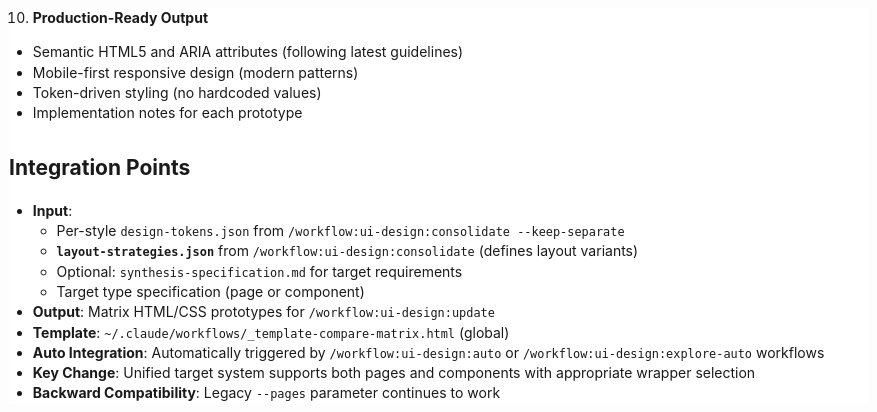 10. **Production-Ready Output**
   - Semantic HTML5 and ARIA attributes (following latest guidelines)
   - Mobile-first responsive design (modern patterns)
   - Token-driven styling (no hardcoded values)
   - Implementation notes for each prototype

## Integration Points

- **Input**:
  - Per-style `design-tokens.json` from `/workflow:ui-design:consolidate --keep-separate`
  - **`layout-strategies.json`** from `/workflow:ui-design:consolidate` (defines layout variants)
  - Optional: `synthesis-specification.md` for target requirements
  - Target type specification (page or component)
- **Output**: Matrix HTML/CSS prototypes for `/workflow:ui-design:update`
- **Template**: `~/.claude/workflows/_template-compare-matrix.html` (global)
- **Auto Integration**: Automatically triggered by `/workflow:ui-design:auto` or `/workflow:ui-design:explore-auto` workflows
- **Key Change**: Unified target system supports both pages and components with appropriate wrapper selection
- **Backward Compatibility**: Legacy `--pages` parameter continues to work

